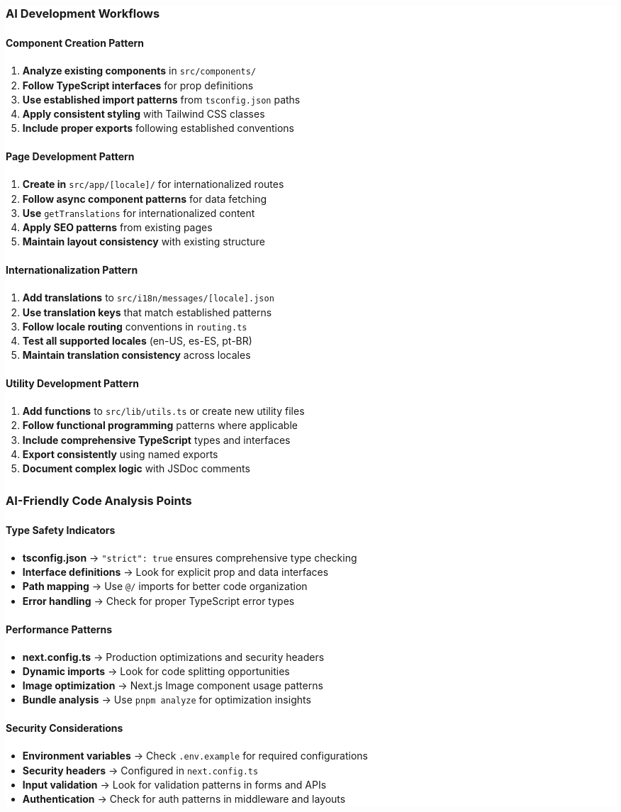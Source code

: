 ### AI Development Workflows

#### Component Creation Pattern

1. **Analyze existing components** in `src/components/`
2. **Follow TypeScript interfaces** for prop definitions
3. **Use established import patterns** from `tsconfig.json` paths
4. **Apply consistent styling** with Tailwind CSS classes
5. **Include proper exports** following established conventions

#### Page Development Pattern

1. **Create in** `src/app/[locale]/` for internationalized routes
2. **Follow async component patterns** for data fetching
3. **Use** `getTranslations` for internationalized content
4. **Apply SEO patterns** from existing pages
5. **Maintain layout consistency** with existing structure

#### Internationalization Pattern

1. **Add translations** to `src/i18n/messages/[locale].json`
2. **Use translation keys** that match established patterns
3. **Follow locale routing** conventions in `routing.ts`
4. **Test all supported locales** (en-US, es-ES, pt-BR)
5. **Maintain translation consistency** across locales

#### Utility Development Pattern

1. **Add functions** to `src/lib/utils.ts` or create new utility files
2. **Follow functional programming** patterns where applicable
3. **Include comprehensive TypeScript** types and interfaces
4. **Export consistently** using named exports
5. **Document complex logic** with JSDoc comments

### AI-Friendly Code Analysis Points

#### Type Safety Indicators

- **tsconfig.json** → `"strict": true` ensures comprehensive type checking
- **Interface definitions** → Look for explicit prop and data interfaces
- **Path mapping** → Use `@/` imports for better code organization
- **Error handling** → Check for proper TypeScript error types

#### Performance Patterns

- **next.config.ts** → Production optimizations and security headers
- **Dynamic imports** → Look for code splitting opportunities
- **Image optimization** → Next.js Image component usage patterns
- **Bundle analysis** → Use `pnpm analyze` for optimization insights

#### Security Considerations

- **Environment variables** → Check `.env.example` for required configurations
- **Security headers** → Configured in `next.config.ts`
- **Input validation** → Look for validation patterns in forms and APIs
- **Authentication** → Check for auth patterns in middleware and layouts
